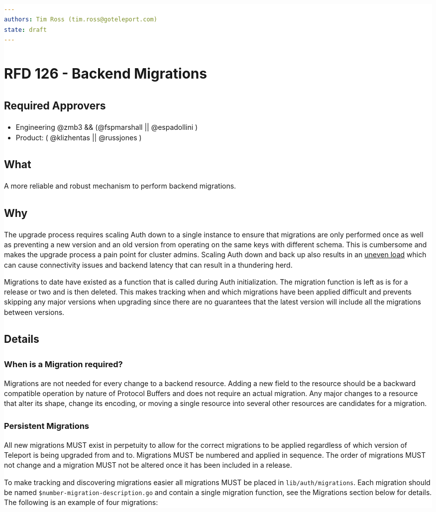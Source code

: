 ```yaml
---
authors: Tim Ross (tim.ross@goteleport.com)
state: draft
---
```


# RFD 126 - Backend Migrations

## Required Approvers

- Engineering @zmb3 && (@fspmarshall || @espadollini )
- Product: ( @klizhentas || @russjones )

## What

A more reliable and robust mechanism to perform backend migrations.

## Why

The upgrade process requires scaling Auth down to a single instance to ensure that migrations are only performed once as well as preventing a new version and an old version from operating on the same keys with different schema. This is cumbersome and makes the upgrade process a pain point for cluster admins. Scaling Auth down and back up also results in an [uneven load](https://github.com/gravitational/teleport/issues/7029) which can cause connectivity issues and backend latency that can result in a thundering herd.

Migrations to date have existed as a function that is called during Auth initialization. The migration function is left as is for a release or two and is then deleted. This makes tracking when and which migrations have been applied difficult and prevents skipping any major versions when upgrading since there are no guarantees that the latest version will include all the migrations between versions.

## Details

### When is a Migration required?

Migrations are not needed for every change to a backend resource. Adding a new field to the resource should be a backward compatible operation by nature of Protocol Buffers and does not require an actual migration. Any major changes to a resource that alter its shape, change its encoding, or moving a single resource into several other resources are candidates for a migration.

### Persistent Migrations

All new migrations MUST exist in perpetuity to allow for the correct migrations to be applied regardless of which version of Teleport is being upgraded from and to. Migrations MUST be numbered and applied in sequence. The order of migrations MUST not change and a migration MUST not be altered once it has been included in a release.

To make tracking and discovering migrations easier all migrations MUST be placed in `lib/auth/migrations`. Each migration should be named `$number-migration-description.go` and contain a single migration function, see the Migrations section below for details. The following is an example of four migrations:
